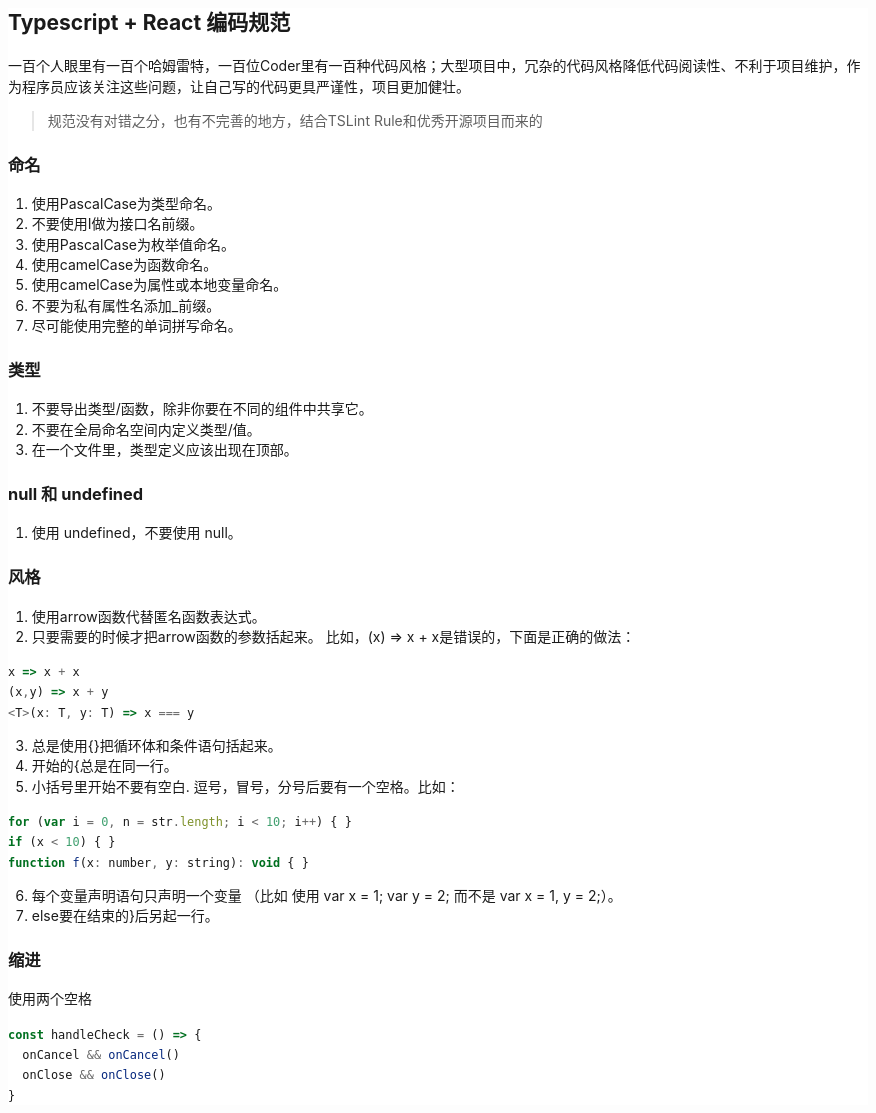  ## Typescript + React 编码规范
  一百个人眼里有一百个哈姆雷特，一百位Coder里有一百种代码风格；大型项目中，冗杂的代码风格降低代码阅读性、不利于项目维护，作为程序员应该关注这些问题，让自己写的代码更具严谨性，项目更加健壮。

> 规范没有对错之分，也有不完善的地方，结合TSLint Rule和优秀开源项目而来的

### 命名
1. 使用PascalCase为类型命名。
2. 不要使用I做为接口名前缀。
3. 使用PascalCase为枚举值命名。
4. 使用camelCase为函数命名。
5. 使用camelCase为属性或本地变量命名。
6. 不要为私有属性名添加_前缀。
7. 尽可能使用完整的单词拼写命名。

### 类型
1. 不要导出类型/函数，除非你要在不同的组件中共享它。
2. 不要在全局命名空间内定义类型/值。
3. 在一个文件里，类型定义应该出现在顶部。

### null 和 undefined
1. 使用 undefined，不要使用 null。

### 风格
1. 使用arrow函数代替匿名函数表达式。
2. 只要需要的时候才把arrow函数的参数括起来。
比如，(x) => x + x是错误的，下面是正确的做法：
```js
x => x + x
(x,y) => x + y
<T>(x: T, y: T) => x === y
```
3. 总是使用{}把循环体和条件语句括起来。
4. 开始的{总是在同一行。
5. 小括号里开始不要有空白.
逗号，冒号，分号后要有一个空格。比如：
```js
for (var i = 0, n = str.length; i < 10; i++) { }
if (x < 10) { }
function f(x: number, y: string): void { }
```
6. 每个变量声明语句只声明一个变量
（比如 使用 var x = 1; var y = 2; 而不是 var x = 1, y = 2;）。
7. else要在结束的}后另起一行。

### 缩进
使用两个空格
```js
const handleCheck = () => {
  onCancel && onCancel()
  onClose && onClose()
}
```
